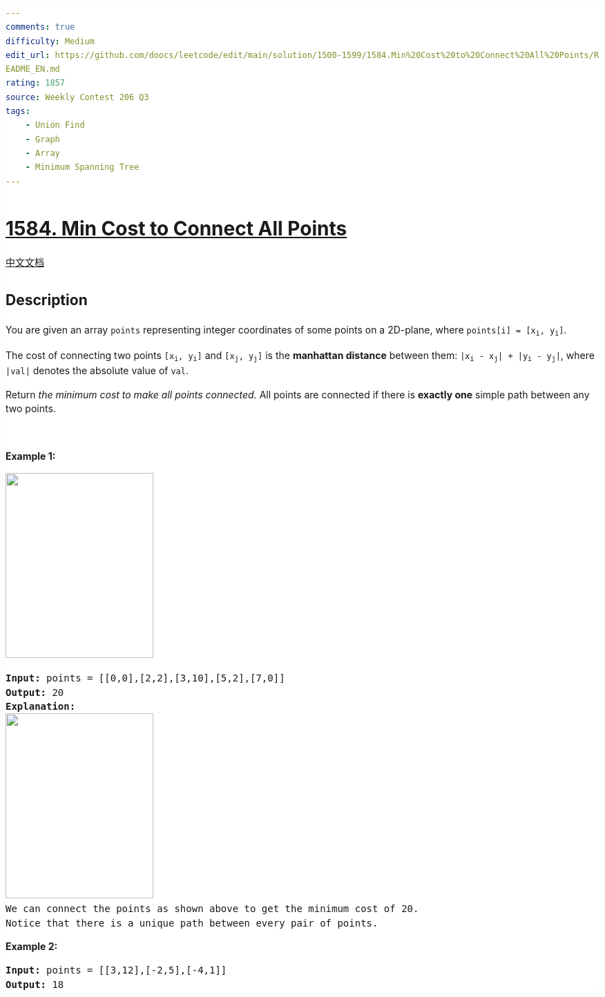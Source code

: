 ```yaml
---
comments: true
difficulty: Medium
edit_url: https://github.com/doocs/leetcode/edit/main/solution/1500-1599/1584.Min%20Cost%20to%20Connect%20All%20Points/README_EN.md
rating: 1857
source: Weekly Contest 206 Q3
tags:
    - Union Find
    - Graph
    - Array
    - Minimum Spanning Tree
---
```




# [1584. Min Cost to Connect All Points](https://leetcode.com/problems/min-cost-to-connect-all-points)

[中文文档](/solution/1500-1599/1584.Min%20Cost%20to%20Connect%20All%20Points/README.md)

## Description



<p>You are given an array <code>points</code> representing integer coordinates of some points on a 2D-plane, where <code>points[i] = [x<sub>i</sub>, y<sub>i</sub>]</code>.</p>

<p>The cost of connecting two points <code>[x<sub>i</sub>, y<sub>i</sub>]</code> and <code>[x<sub>j</sub>, y<sub>j</sub>]</code> is the <strong>manhattan distance</strong> between them: <code>|x<sub>i</sub> - x<sub>j</sub>| + |y<sub>i</sub> - y<sub>j</sub>|</code>, where <code>|val|</code> denotes the absolute value of <code>val</code>.</p>

<p>Return <em>the minimum cost to make all points connected.</em> All points are connected if there is <strong>exactly one</strong> simple path between any two points.</p>

<p>&nbsp;</p>
<p><strong class="example">Example 1:</strong></p>
<img alt="" src="https://fastly.jsdelivr.net/gh/doocs/leetcode@main/solution/1500-1599/1584.Min%20Cost%20to%20Connect%20All%20Points/images/d.png" style="width: 214px; height: 268px;" />
<pre>
<strong>Input:</strong> points = [[0,0],[2,2],[3,10],[5,2],[7,0]]
<strong>Output:</strong> 20
<strong>Explanation:</strong> 
<img alt="" src="https://fastly.jsdelivr.net/gh/doocs/leetcode@main/solution/1500-1599/1584.Min%20Cost%20to%20Connect%20All%20Points/images/c.png" style="width: 214px; height: 268px;" />
We can connect the points as shown above to get the minimum cost of 20.
Notice that there is a unique path between every pair of points.
</pre>

<p><strong class="example">Example 2:</strong></p>

<pre>
<strong>Input:</strong> points = [[3,12],[-2,5],[-4,1]]
<strong>Output:</strong> 18
</pre>
